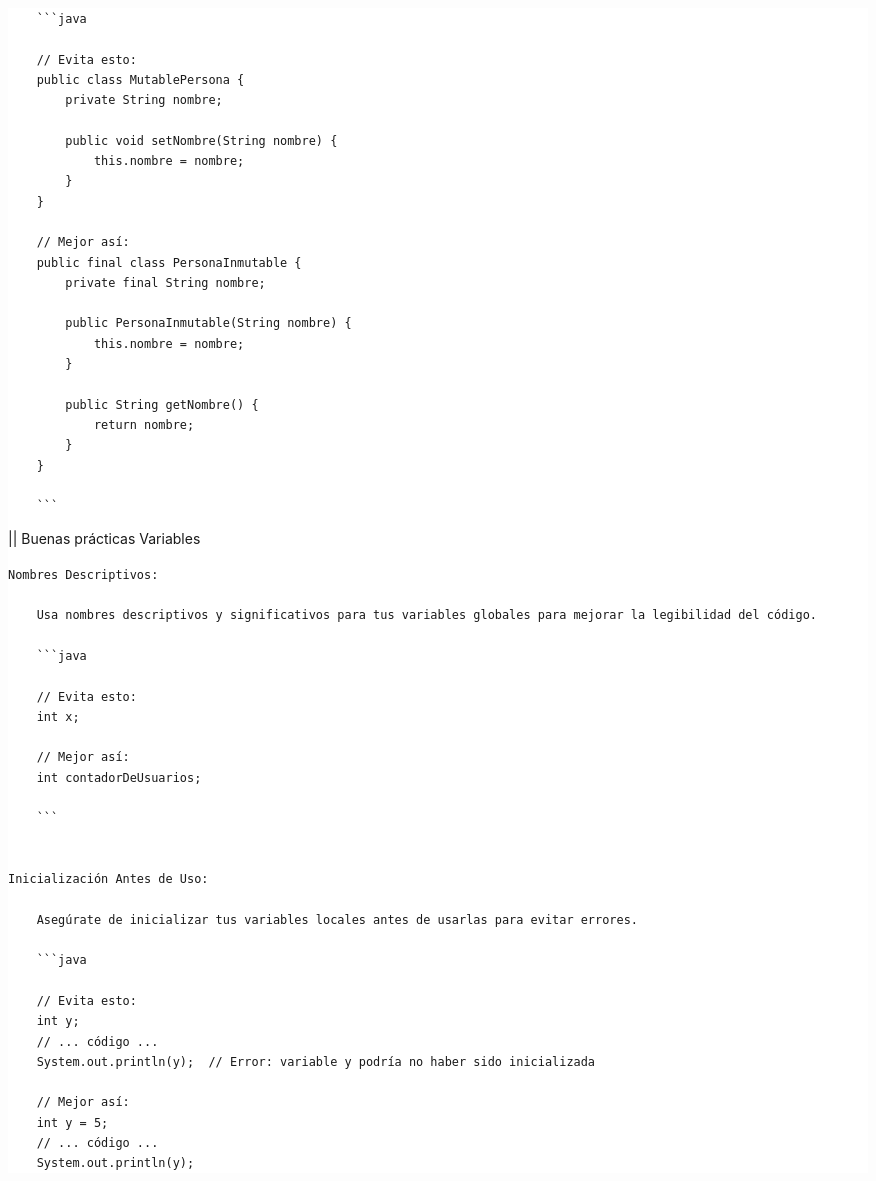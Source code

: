 
    	```java

    	// Evita esto:
		public class MutablePersona {
		    private String nombre;

		    public void setNombre(String nombre) {
		        this.nombre = nombre;
		    }
		}

		// Mejor así:
		public final class PersonaInmutable {
		    private final String nombre;

		    public PersonaInmutable(String nombre) {
		        this.nombre = nombre;
		    }

		    public String getNombre() {
		        return nombre;
		    }
		}

    	```



|| Buenas prácticas Variables
	

	Nombres Descriptivos:
		
		Usa nombres descriptivos y significativos para tus variables globales para mejorar la legibilidad del código.

		```java

		// Evita esto:
		int x;

		// Mejor así:
		int contadorDeUsuarios;

		```


	Inicialización Antes de Uso:

		Asegúrate de inicializar tus variables locales antes de usarlas para evitar errores.

		```java

		// Evita esto:
		int y;
		// ... código ...
		System.out.println(y);  // Error: variable y podría no haber sido inicializada

		// Mejor así:
		int y = 5;
		// ... código ...
		System.out.println(y);
